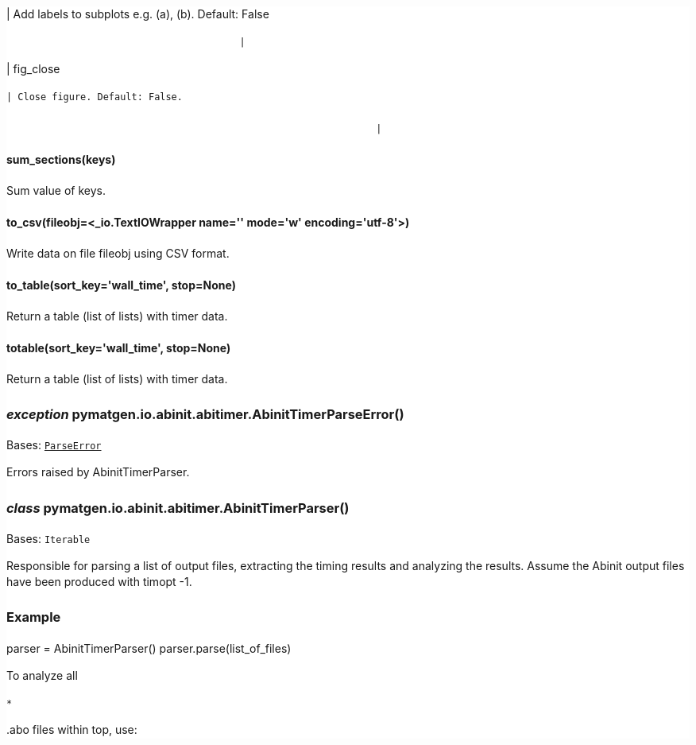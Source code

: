   | Add labels to  subplots e.g. (a), (b).
Default: False

                                             |
| fig_close

    | Close figure. Default: False.

                                                                     |

#### sum_sections(keys)
Sum value of keys.


#### to_csv(fileobj=<_io.TextIOWrapper name='<stdout>' mode='w' encoding='utf-8'>)
Write data on file fileobj using CSV format.


#### to_table(sort_key='wall_time', stop=None)
Return a table (list of lists) with timer data.


#### totable(sort_key='wall_time', stop=None)
Return a table (list of lists) with timer data.


### _exception_ pymatgen.io.abinit.abitimer.AbinitTimerParseError()
Bases: [`ParseError`](pymatgen.io.md#pymatgen.io.core.ParseError)

Errors raised by AbinitTimerParser.


### _class_ pymatgen.io.abinit.abitimer.AbinitTimerParser()
Bases: `Iterable`

Responsible for parsing a list of output files, extracting the timing results
and analyzing the results.
Assume the Abinit output files have been produced with timopt -1.

### Example

parser = AbinitTimerParser()
parser.parse(list_of_files)

To analyze all

```
*
```

.abo files within top, use:

